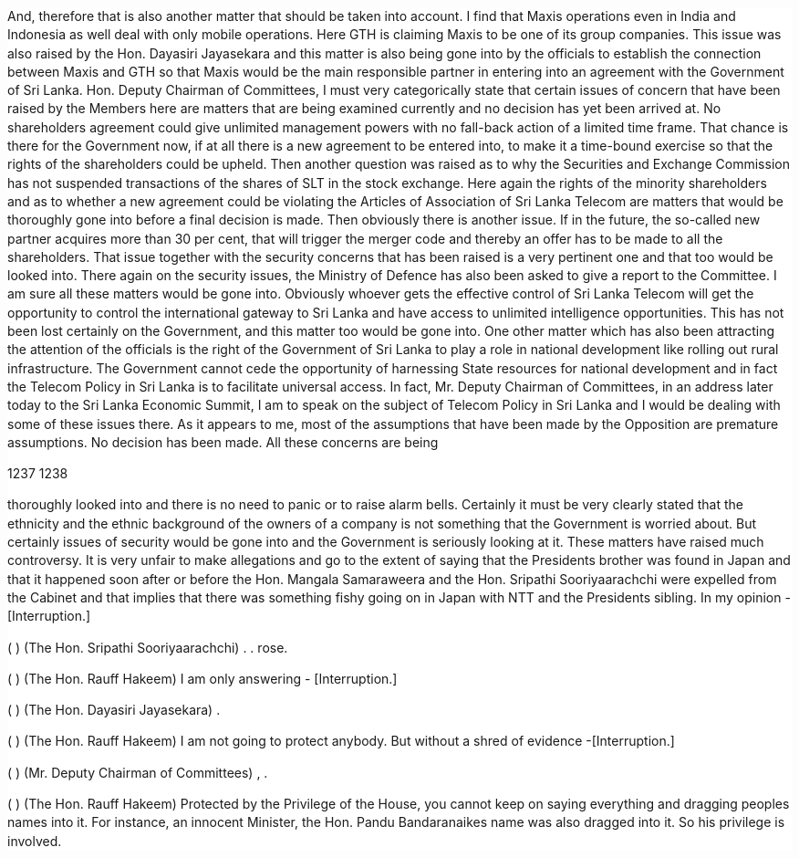 And, therefore that is also another matter that should be taken into account. I find that Maxis operations even in India and Indonesia as well deal with only mobile operations. Here GTH is claiming Maxis to be one of its group companies. This issue was also raised by the Hon. Dayasiri Jayasekara and this matter is also being gone into by the officials to establish the connection between Maxis and GTH so that Maxis would be the main responsible partner in entering into an agreement with the Government of Sri Lanka. Hon. Deputy Chairman of Committees, I must very categorically state that certain issues of concern that have been raised by the Members here are matters that are being examined currently and no decision has yet been arrived at. No shareholders agreement could give unlimited management powers with no fall-back action of a limited time frame. That chance is there for the Government now, if at all there is a new agreement to be entered into, to make it a time-bound exercise so that the rights of the shareholders could be upheld. Then another question was raised as to why the Securities and Exchange Commission has not suspended transactions of the shares of SLT in the stock exchange. Here again the rights of the minority shareholders and as to whether a new agreement could be violating the Articles of Association of Sri Lanka Telecom are matters that would be thoroughly gone into before a final decision is made. Then obviously there is another issue. If in the future, the so-called new partner acquires more than 30 per cent, that will trigger the merger code and thereby an offer has to be made to all the shareholders. That issue together with the security concerns that has been raised is a very pertinent one and that too would be looked into. There again on the security issues, the Ministry of Defence has also been asked to give a report to the Committee. I am sure all these matters would be gone into. Obviously whoever gets the effective control of Sri Lanka Telecom will get the opportunity to control the international gateway to Sri Lanka and have access to unlimited intelligence opportunities. This has not been lost certainly on the Government, and this matter too would be gone into. One other matter which has also been attracting the attention of the officials is the right of the Government of Sri Lanka to play a role in national development like rolling out rural infrastructure. The Government cannot cede the opportunity of harnessing State resources for national development and in fact the Telecom Policy in Sri Lanka is to facilitate universal access. In fact, Mr. Deputy Chairman of Committees, in an address later today to the Sri Lanka Economic Summit, I am to speak on the subject of Telecom Policy in Sri Lanka and I would be dealing with some of these issues there. As it appears to me, most of the assumptions that have been made by the Opposition are premature assumptions. No decision has been made. All these concerns are being

1237 1238

thoroughly looked into and there is no need to panic or to raise alarm bells. Certainly it must be very clearly stated that the ethnicity and the ethnic background of the owners of a company is not something that the Government is worried about. But certainly issues of security would be gone into and the Government is seriously looking at it. These matters have raised much controversy. It is very unfair to make allegations and go to the extent of saying that the Presidents brother was found in Japan and that it happened soon after or before the Hon. Mangala Samaraweera and the Hon. Sripathi Sooriyaarachchi were expelled from the Cabinet and that implies that there was something fishy going on in Japan with NTT and the Presidents sibling. In my opinion - [Interruption.]

( ) (The Hon. Sripathi Sooriyaarachchi) . . rose.

( ) (The Hon. Rauff Hakeem) I am only answering - [Interruption.]

( ) (The Hon. Dayasiri Jayasekara) .

( ) (The Hon. Rauff Hakeem) I am not going to protect anybody. But without a shred of evidence -[Interruption.]

( ) (Mr. Deputy Chairman of Committees) , .

( ) (The Hon. Rauff Hakeem) Protected by the Privilege of the House, you cannot keep on saying everything and dragging peoples names into it. For instance, an innocent Minister, the Hon. Pandu Bandaranaikes name was also dragged into it. So his privilege is involved.
